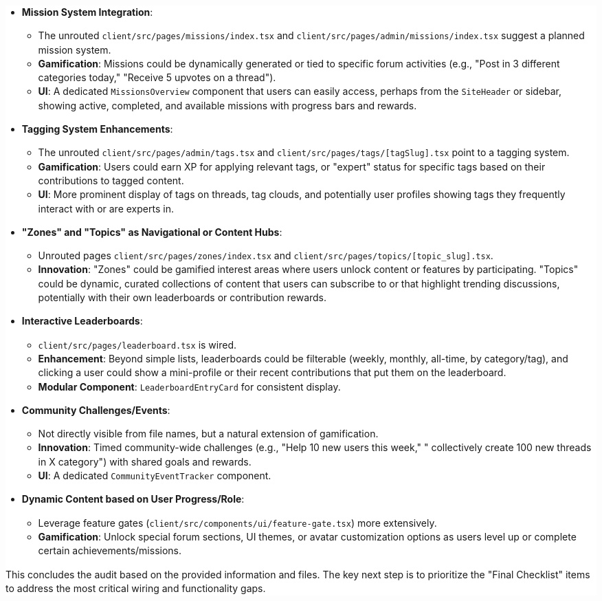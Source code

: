 - **Mission System Integration**:
    - The unrouted `client/src/pages/missions/index.tsx` and `client/src/pages/admin/missions/index.tsx` suggest a planned mission system.
    - **Gamification**: Missions could be dynamically generated or tied to specific forum activities (e.g., "Post in 3 different categories today," "Receive 5 upvotes on a thread").
    - **UI**: A dedicated `MissionsOverview` component that users can easily access, perhaps from the `SiteHeader` or sidebar, showing active, completed, and available missions with progress bars and rewards.

- **Tagging System Enhancements**:
    - The unrouted `client/src/pages/admin/tags.tsx` and `client/src/pages/tags/[tagSlug].tsx` point to a tagging system.
    - **Gamification**: Users could earn XP for applying relevant tags, or "expert" status for specific tags based on their contributions to tagged content.
    - **UI**: More prominent display of tags on threads, tag clouds, and potentially user profiles showing tags they frequently interact with or are experts in.

- **"Zones" and "Topics" as Navigational or Content Hubs**:
    - Unrouted pages `client/src/pages/zones/index.tsx` and `client/src/pages/topics/[topic_slug].tsx`.
    - **Innovation**: "Zones" could be gamified interest areas where users unlock content or features by participating. "Topics" could be dynamic, curated collections of content that users can subscribe to or that highlight trending discussions, potentially with their own leaderboards or contribution rewards.

- **Interactive Leaderboards**:
    - `client/src/pages/leaderboard.tsx` is wired.
    - **Enhancement**: Beyond simple lists, leaderboards could be filterable (weekly, monthly, all-time, by category/tag), and clicking a user could show a mini-profile or their recent contributions that put them on the leaderboard.
    - **Modular Component**: `LeaderboardEntryCard` for consistent display.

- **Community Challenges/Events**:
    - Not directly visible from file names, but a natural extension of gamification.
    - **Innovation**: Timed community-wide challenges (e.g., "Help 10 new users this week," " collectively create 100 new threads in X category") with shared goals and rewards.
    - **UI**: A dedicated `CommunityEventTracker` component.

- **Dynamic Content based on User Progress/Role**:
    - Leverage feature gates (`client/src/components/ui/feature-gate.tsx`) more extensively.
    - **Gamification**: Unlock special forum sections, UI themes, or avatar customization options as users level up or complete certain achievements/missions.

This concludes the audit based on the provided information and files. The key next step is to prioritize the "Final Checklist" items to address the most critical wiring and functionality gaps.